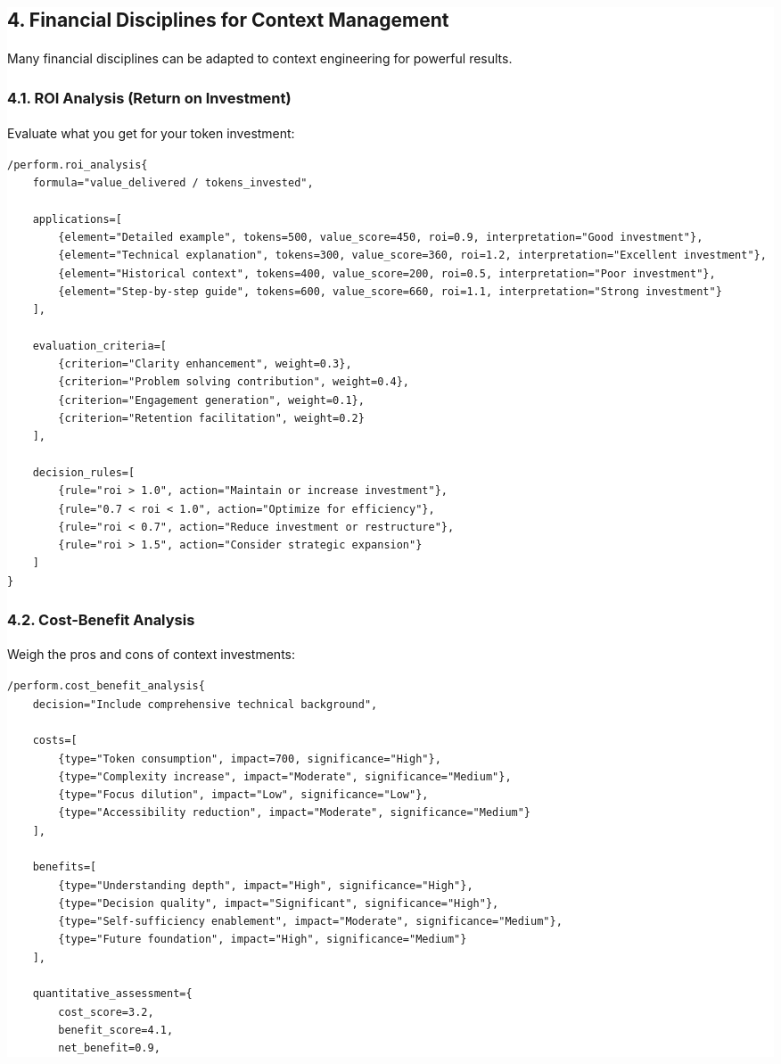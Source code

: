 ## 4. Financial Disciplines for Context Management

Many financial disciplines can be adapted to context engineering for powerful results.

### 4.1. ROI Analysis (Return on Investment)

Evaluate what you get for your token investment:

```
/perform.roi_analysis{
    formula="value_delivered / tokens_invested",
    
    applications=[
        {element="Detailed example", tokens=500, value_score=450, roi=0.9, interpretation="Good investment"},
        {element="Technical explanation", tokens=300, value_score=360, roi=1.2, interpretation="Excellent investment"},
        {element="Historical context", tokens=400, value_score=200, roi=0.5, interpretation="Poor investment"},
        {element="Step-by-step guide", tokens=600, value_score=660, roi=1.1, interpretation="Strong investment"}
    ],
    
    evaluation_criteria=[
        {criterion="Clarity enhancement", weight=0.3},
        {criterion="Problem solving contribution", weight=0.4},
        {criterion="Engagement generation", weight=0.1},
        {criterion="Retention facilitation", weight=0.2}
    ],
    
    decision_rules=[
        {rule="roi > 1.0", action="Maintain or increase investment"},
        {rule="0.7 < roi < 1.0", action="Optimize for efficiency"},
        {rule="roi < 0.7", action="Reduce investment or restructure"},
        {rule="roi > 1.5", action="Consider strategic expansion"}
    ]
}
```

### 4.2. Cost-Benefit Analysis

Weigh the pros and cons of context investments:

```
/perform.cost_benefit_analysis{
    decision="Include comprehensive technical background",
    
    costs=[
        {type="Token consumption", impact=700, significance="High"},
        {type="Complexity increase", impact="Moderate", significance="Medium"},
        {type="Focus dilution", impact="Low", significance="Low"},
        {type="Accessibility reduction", impact="Moderate", significance="Medium"}
    ],
    
    benefits=[
        {type="Understanding depth", impact="High", significance="High"},
        {type="Decision quality", impact="Significant", significance="High"},
        {type="Self-sufficiency enablement", impact="Moderate", significance="Medium"},
        {type="Future foundation", impact="High", significance="Medium"}
    ],
    
    quantitative_assessment={
        cost_score=3.2,
        benefit_score=4.1,
        net_benefit=0.9,
```